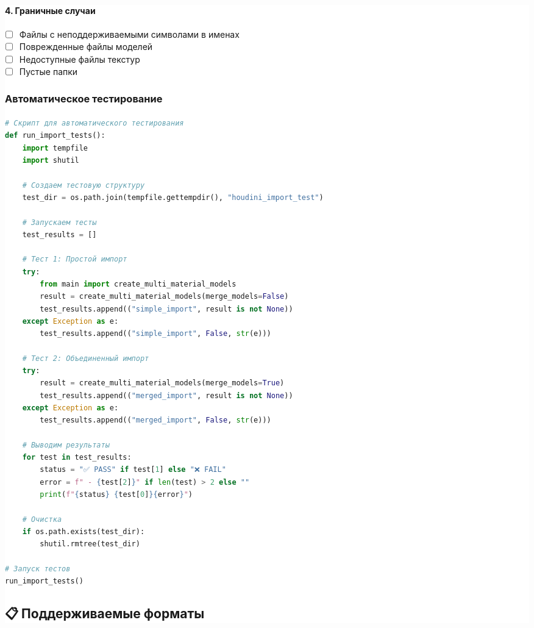 #### 4. Граничные случаи
- [ ] Файлы с неподдерживаемыми символами в именах
- [ ] Поврежденные файлы моделей
- [ ] Недоступные файлы текстур
- [ ] Пустые папки

### Автоматическое тестирование

```python
# Скрипт для автоматического тестирования
def run_import_tests():
    import tempfile
    import shutil
    
    # Создаем тестовую структуру
    test_dir = os.path.join(tempfile.gettempdir(), "houdini_import_test")
    
    # Запускаем тесты
    test_results = []
    
    # Тест 1: Простой импорт
    try:
        from main import create_multi_material_models
        result = create_multi_material_models(merge_models=False)
        test_results.append(("simple_import", result is not None))
    except Exception as e:
        test_results.append(("simple_import", False, str(e)))
    
    # Тест 2: Объединенный импорт
    try:
        result = create_multi_material_models(merge_models=True)
        test_results.append(("merged_import", result is not None))
    except Exception as e:
        test_results.append(("merged_import", False, str(e)))
    
    # Выводим результаты
    for test in test_results:
        status = "✅ PASS" if test[1] else "❌ FAIL"
        error = f" - {test[2]}" if len(test) > 2 else ""
        print(f"{status} {test[0]}{error}")
    
    # Очистка
    if os.path.exists(test_dir):
        shutil.rmtree(test_dir)

# Запуск тестов
run_import_tests()
```

## 📋 Поддерживаемые форматы
